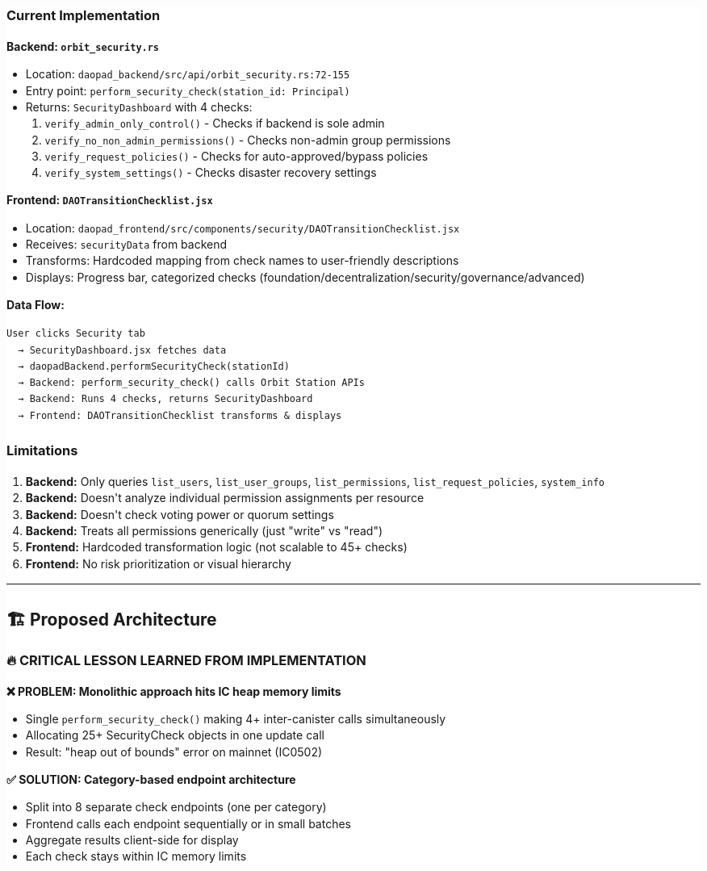 ```
```

### Current Implementation

**Backend: `orbit_security.rs`**
- Location: `daopad_backend/src/api/orbit_security.rs:72-155`
- Entry point: `perform_security_check(station_id: Principal)`
- Returns: `SecurityDashboard` with 4 checks:
  1. `verify_admin_only_control()` - Checks if backend is sole admin
  2. `verify_no_non_admin_permissions()` - Checks non-admin group permissions
  3. `verify_request_policies()` - Checks for auto-approved/bypass policies
  4. `verify_system_settings()` - Checks disaster recovery settings

**Frontend: `DAOTransitionChecklist.jsx`**
- Location: `daopad_frontend/src/components/security/DAOTransitionChecklist.jsx`
- Receives: `securityData` from backend
- Transforms: Hardcoded mapping from check names to user-friendly descriptions
- Displays: Progress bar, categorized checks (foundation/decentralization/security/governance/advanced)

**Data Flow:**
```
User clicks Security tab
  → SecurityDashboard.jsx fetches data
  → daopadBackend.performSecurityCheck(stationId)
  → Backend: perform_security_check() calls Orbit Station APIs
  → Backend: Runs 4 checks, returns SecurityDashboard
  → Frontend: DAOTransitionChecklist transforms & displays
```

### Limitations

1. **Backend:** Only queries `list_users`, `list_user_groups`, `list_permissions`, `list_request_policies`, `system_info`
2. **Backend:** Doesn't analyze individual permission assignments per resource
3. **Backend:** Doesn't check voting power or quorum settings
4. **Backend:** Treats all permissions generically (just "write" vs "read")
5. **Frontend:** Hardcoded transformation logic (not scalable to 45+ checks)
6. **Frontend:** No risk prioritization or visual hierarchy

---

## 🏗️ Proposed Architecture

### 🔥 CRITICAL LESSON LEARNED FROM IMPLEMENTATION

**❌ PROBLEM: Monolithic approach hits IC heap memory limits**
- Single `perform_security_check()` making 4+ inter-canister calls simultaneously
- Allocating 25+ SecurityCheck objects in one update call
- Result: "heap out of bounds" error on mainnet (IC0502)

**✅ SOLUTION: Category-based endpoint architecture**
- Split into 8 separate check endpoints (one per category)
- Frontend calls each endpoint sequentially or in small batches
- Aggregate results client-side for display
- Each check stays within IC memory limits
